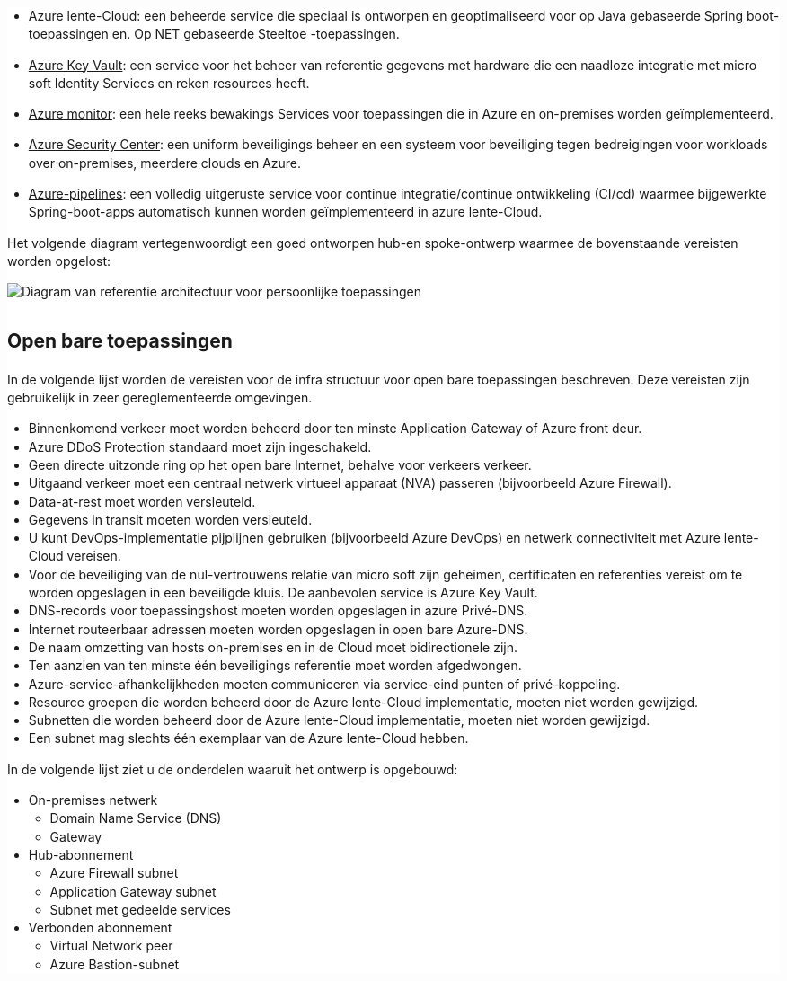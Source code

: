 * [Azure lente-Cloud][1]: een beheerde service die speciaal is ontworpen en geoptimaliseerd voor op Java gebaseerde Spring boot-toepassingen en. Op NET gebaseerde [Steeltoe][9] -toepassingen.

* [Azure Key Vault][2]: een service voor het beheer van referentie gegevens met hardware die een naadloze integratie met micro soft Identity Services en reken resources heeft.

* [Azure monitor][3]: een hele reeks bewakings Services voor toepassingen die in Azure en on-premises worden geïmplementeerd.

* [Azure Security Center][4]: een uniform beveiligings beheer en een systeem voor beveiliging tegen bedreigingen voor workloads over on-premises, meerdere clouds en Azure.

* [Azure-pipelines][5]: een volledig uitgeruste service voor continue integratie/continue ontwikkeling (CI/cd) waarmee bijgewerkte Spring-boot-apps automatisch kunnen worden geïmplementeerd in azure lente-Cloud.

Het volgende diagram vertegenwoordigt een goed ontworpen hub-en spoke-ontwerp waarmee de bovenstaande vereisten worden opgelost:

![Diagram van referentie architectuur voor persoonlijke toepassingen](./media/spring-cloud-reference-architecture/architecture-private.png)

## <a name="public-applications"></a>Open bare toepassingen

In de volgende lijst worden de vereisten voor de infra structuur voor open bare toepassingen beschreven. Deze vereisten zijn gebruikelijk in zeer gereglementeerde omgevingen.

* Binnenkomend verkeer moet worden beheerd door ten minste Application Gateway of Azure front deur.
* Azure DDoS Protection standaard moet zijn ingeschakeld.
* Geen directe uitzonde ring op het open bare Internet, behalve voor verkeers verkeer.
* Uitgaand verkeer moet een centraal netwerk virtueel apparaat (NVA) passeren (bijvoorbeeld Azure Firewall).
* Data-at-rest moet worden versleuteld.
* Gegevens in transit moeten worden versleuteld.
* U kunt DevOps-implementatie pijplijnen gebruiken (bijvoorbeeld Azure DevOps) en netwerk connectiviteit met Azure lente-Cloud vereisen.
* Voor de beveiliging van de nul-vertrouwens relatie van micro soft zijn geheimen, certificaten en referenties vereist om te worden opgeslagen in een beveiligde kluis. De aanbevolen service is Azure Key Vault.
* DNS-records voor toepassingshost moeten worden opgeslagen in azure Privé-DNS.
* Internet routeerbaar adressen moeten worden opgeslagen in open bare Azure-DNS.
* De naam omzetting van hosts on-premises en in de Cloud moet bidirectionele zijn.
* Ten aanzien van ten minste één beveiligings referentie moet worden afgedwongen.
* Azure-service-afhankelijkheden moeten communiceren via service-eind punten of privé-koppeling.
* Resource groepen die worden beheerd door de Azure lente-Cloud implementatie, moeten niet worden gewijzigd.
* Subnetten die worden beheerd door de Azure lente-Cloud implementatie, moeten niet worden gewijzigd.
* Een subnet mag slechts één exemplaar van de Azure lente-Cloud hebben.

In de volgende lijst ziet u de onderdelen waaruit het ontwerp is opgebouwd:

* On-premises netwerk
  * Domain Name Service (DNS)
  * Gateway
* Hub-abonnement
  * Azure Firewall subnet
  * Application Gateway subnet
  * Subnet met gedeelde services
* Verbonden abonnement
  * Virtual Network peer
  * Azure Bastion-subnet


[1]: /azure/spring-cloud/
[2]: /azure/key-vault/
[3]: /azure/azure-monitor/
[4]: /azure/security-center/
[5]: /azure/devops/pipelines/
[6]: /azure/application-gateway/
[7]: /azure/web-application-firewall/
[8]: /azure/spring-cloud/spring-cloud-tutorial-config-server/
[9]: https://steeltoe.io/
[10]: https://github.com/Azure/azure-spring-cloud-reference-architecture
[11]: /azure/spring-cloud/spring-cloud-tutorial-deploy-in-azure-virtual-network#virtual-network-requirements
[12]: /azure/spring-cloud/spring-cloud-vnet-customer-responsibilities#azure-spring-cloud-network-requirements
[13]: /azure/spring-cloud/spring-cloud-vnet-customer-responsibilities#azure-spring-cloud-fqdn-requirements--application-rules
[14]: /azure/spring-cloud/spring-cloud-howto-staging-environment
[15]: https://devblogs.microsoft.com/java/monitor-applications-and-dependencies-in-azure-spring-cloud/
[16]: /azure/architecture/framework/
[17]: /azure/spring-cloud/spring-cloud-tutorial-deploy-in-azure-virtual-network#virtual-network-requirements
[18]: https://cloudsecurityalliance.org/
[19]: https://cloudsecurityalliance.org/research/working-groups/cloud-controls-matrix
[20]: https://azure.microsoft.com/resources/cis-microsoft-azure-foundations-security-benchmark/
[21]: https://www.cisecurity.org/